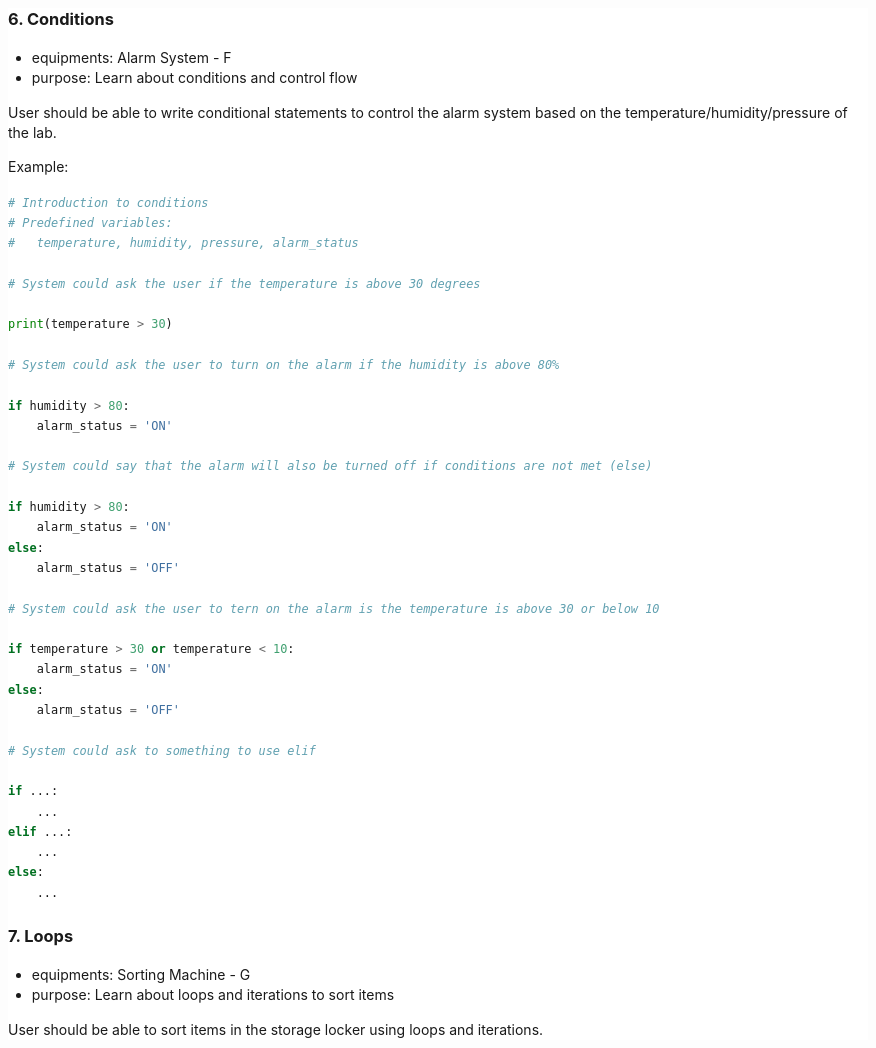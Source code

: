 ### 6. Conditions

* equipments: Alarm System - F
* purpose: Learn about conditions and control flow

User should be able to write conditional statements to control the alarm system based on the temperature/humidity/pressure of the lab.

Example:
```python
# Introduction to conditions
# Predefined variables:
#   temperature, humidity, pressure, alarm_status

# System could ask the user if the temperature is above 30 degrees

print(temperature > 30)

# System could ask the user to turn on the alarm if the humidity is above 80%

if humidity > 80:
    alarm_status = 'ON'

# System could say that the alarm will also be turned off if conditions are not met (else)

if humidity > 80:
    alarm_status = 'ON'
else:
    alarm_status = 'OFF'

# System could ask the user to tern on the alarm is the temperature is above 30 or below 10

if temperature > 30 or temperature < 10:
    alarm_status = 'ON'
else:
    alarm_status = 'OFF'

# System could ask to something to use elif

if ...:
    ...
elif ...:
    ...
else:
    ...
```

### 7. Loops

* equipments: Sorting Machine - G
* purpose: Learn about loops and iterations to sort items

User should be able to sort items in the storage locker using loops and iterations.
